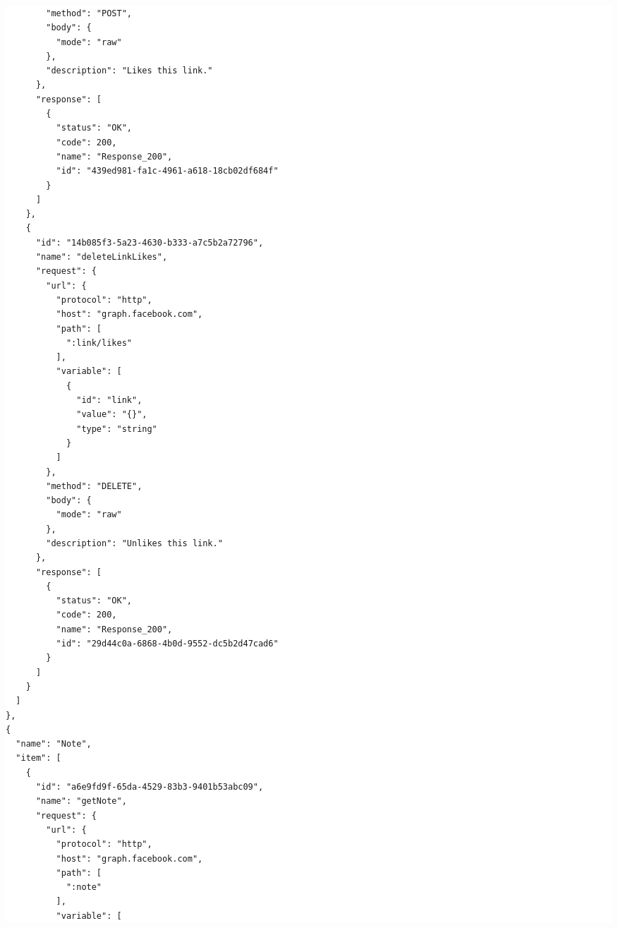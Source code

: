             "method": "POST",
            "body": {
              "mode": "raw"
            },
            "description": "Likes this link."
          },
          "response": [
            {
              "status": "OK",
              "code": 200,
              "name": "Response_200",
              "id": "439ed981-fa1c-4961-a618-18cb02df684f"
            }
          ]
        },
        {
          "id": "14b085f3-5a23-4630-b333-a7c5b2a72796",
          "name": "deleteLinkLikes",
          "request": {
            "url": {
              "protocol": "http",
              "host": "graph.facebook.com",
              "path": [
                ":link/likes"
              ],
              "variable": [
                {
                  "id": "link",
                  "value": "{}",
                  "type": "string"
                }
              ]
            },
            "method": "DELETE",
            "body": {
              "mode": "raw"
            },
            "description": "Unlikes this link."
          },
          "response": [
            {
              "status": "OK",
              "code": 200,
              "name": "Response_200",
              "id": "29d44c0a-6868-4b0d-9552-dc5b2d47cad6"
            }
          ]
        }
      ]
    },
    {
      "name": "Note",
      "item": [
        {
          "id": "a6e9fd9f-65da-4529-83b3-9401b53abc09",
          "name": "getNote",
          "request": {
            "url": {
              "protocol": "http",
              "host": "graph.facebook.com",
              "path": [
                ":note"
              ],
              "variable": [